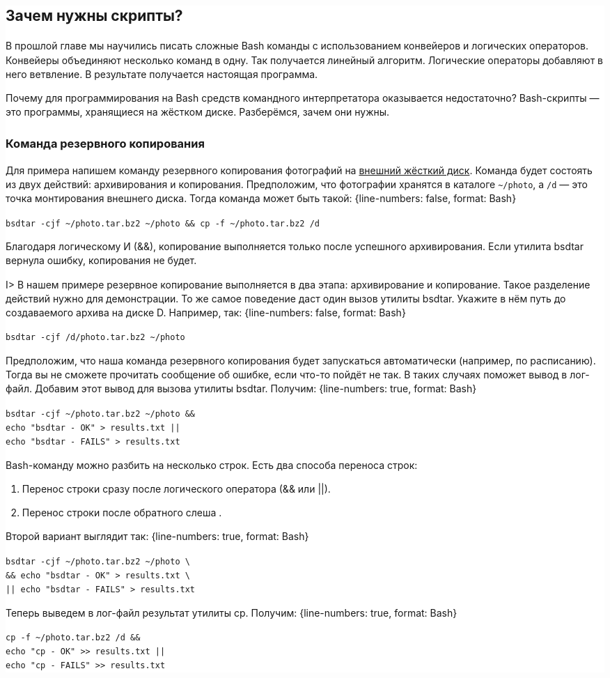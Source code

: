 ## Зачем нужны скрипты?

В прошлой главе мы научились писать сложные Bash команды с использованием конвейеров и логических операторов. Конвейеры объединяют несколько команд в одну. Так получается линейный алгоритм. Логические операторы добавляют в него ветвление. В результате получается настоящая программа.

Почему для программирования на Bash средств командного интерпретатора оказывается недостаточно? Bash-скрипты — это программы, хранящиеся на жёстком диске. Разберёмся, зачем они нужны.

### Команда резервного копирования

Для примера напишем команду резервного копирования фотографий на [внешний жёсткий диск](https://ru.wikipedia.org/wiki/Внешний_жёсткий_диск). Команда будет состоять из двух действий: архивирования и копирования. Предположим, что фотографии хранятся в каталоге `~/photo`, а `/d` — это точка монтирования внешнего диска. Тогда команда может быть такой:
{line-numbers: false, format: Bash}
```
bsdtar -cjf ~/photo.tar.bz2 ~/photo && cp -f ~/photo.tar.bz2 /d
```

Благодаря логическому И (&&), копирование выполняется только после успешного архивирования. Если утилита bsdtar вернула ошибку, копирования не будет.

I> В нашем примере резервное копирование выполняется в два этапа: архивирование и копирование. Такое разделение действий нужно для демонстрации. То же самое поведение даст один вызов утилиты bsdtar. Укажите в нём путь до создаваемого архива на диске D. Например, так:
{line-numbers: false, format: Bash}
```
bsdtar -cjf /d/photo.tar.bz2 ~/photo
```

Предположим, что наша команда резервного копирования будет запускаться автоматически (например, по расписанию). Тогда вы не сможете прочитать сообщение об ошибке, если что-то пойдёт не так. В таких случаях поможет вывод в лог-файл. Добавим этот вывод для вызова утилиты bsdtar. Получим:
{line-numbers: true, format: Bash}
```
bsdtar -cjf ~/photo.tar.bz2 ~/photo &&
echo "bsdtar - OK" > results.txt ||
echo "bsdtar - FAILS" > results.txt
```

Bash-команду можно разбить на несколько строк. Есть два способа переноса строк:

1. Перенос строки сразу после логического оператора (&& или ||).

2. Перенос строки после обратного слеша \. 

Второй вариант выглядит так:
{line-numbers: true, format: Bash}
```
bsdtar -cjf ~/photo.tar.bz2 ~/photo \
&& echo "bsdtar - OK" > results.txt \
|| echo "bsdtar - FAILS" > results.txt
```

Теперь выведем в лог-файл результат утилиты cp. Получим:
{line-numbers: true, format: Bash}
```
cp -f ~/photo.tar.bz2 /d &&
echo "cp - OK" >> results.txt ||
echo "cp - FAILS" >> results.txt
```
